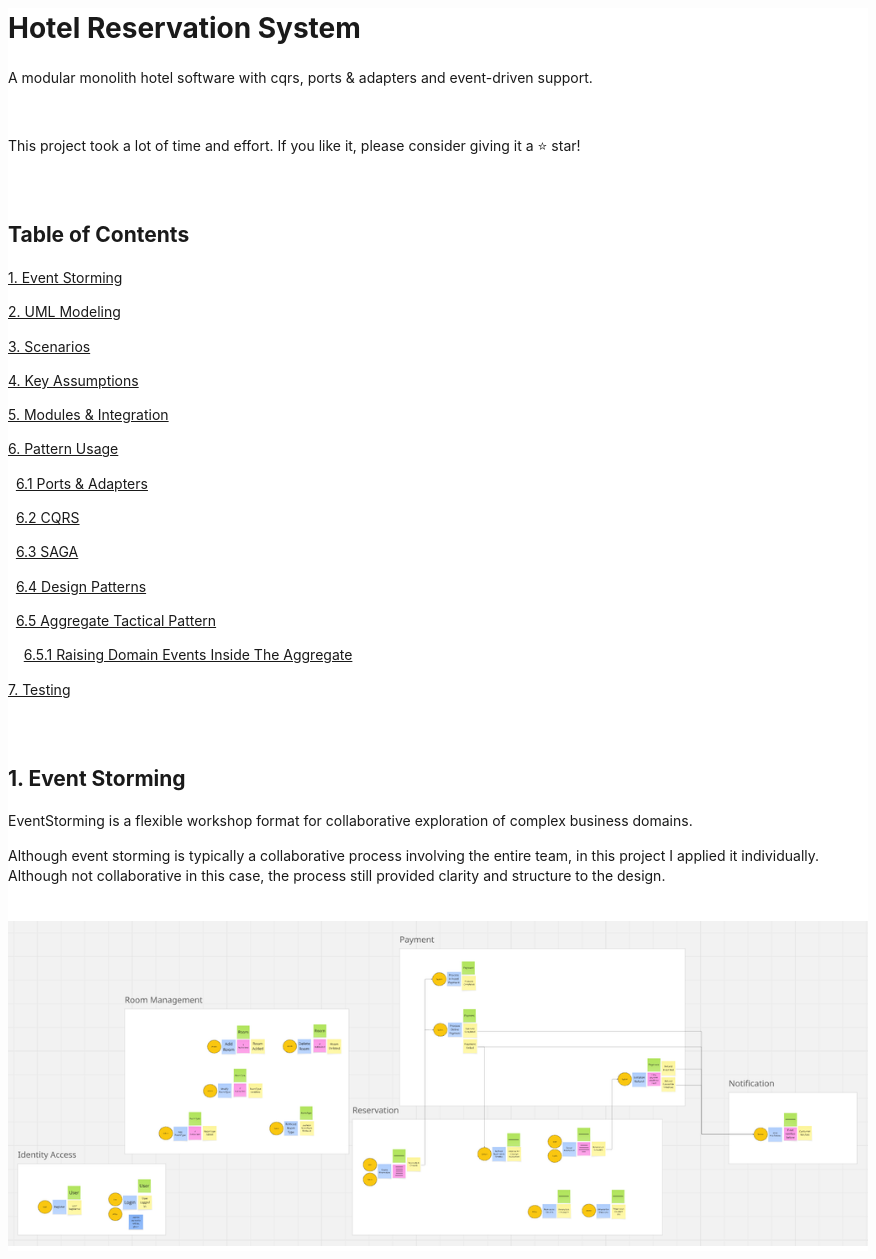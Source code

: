 # Hotel Reservation System


A modular monolith hotel software with cqrs, ports & adapters and event-driven support.

<br>

This project took a lot of time and effort. If you like it, please consider giving it a ⭐ star!

<br>

## Table of Contents

[1. Event Storming](#1-event-storming)

[2. UML Modeling](#2-uml-modeling)

[3. Scenarios](#3-scenarios)

[4. Key Assumptions](#4-key-assumptions)

[5. Modules & Integration](#5-modules--integration)

[6. Pattern Usage](#6-pattern-usage)

&nbsp;&nbsp;[6.1 Ports & Adapters](#61-ports--adapters)

&nbsp;&nbsp;[6.2 CQRS](#62-cqrs)

&nbsp;&nbsp;[6.3 SAGA](#63-saga)

&nbsp;&nbsp;[6.4 Design Patterns](#64-design-patterns)

&nbsp;&nbsp;[6.5 Aggregate Tactical Pattern](#65-aggregate-tactical-pattern)

&nbsp;&nbsp;&nbsp;&nbsp;[6.5.1 Raising Domain Events Inside The Aggregate](#651-raising-domain-events-inside-the-aggregate)

[7. Testing](#7-testing)

<br>

## 1. Event Storming

EventStorming is a flexible workshop format for collaborative exploration of complex business domains.

Although event storming is typically a collaborative process involving the entire team, in this project I applied it individually. Although not collaborative in this case, the process still provided clarity and structure to the design.

<br>

<img src="assets/eventstorming.png" width=1000 alt="event-storming">
